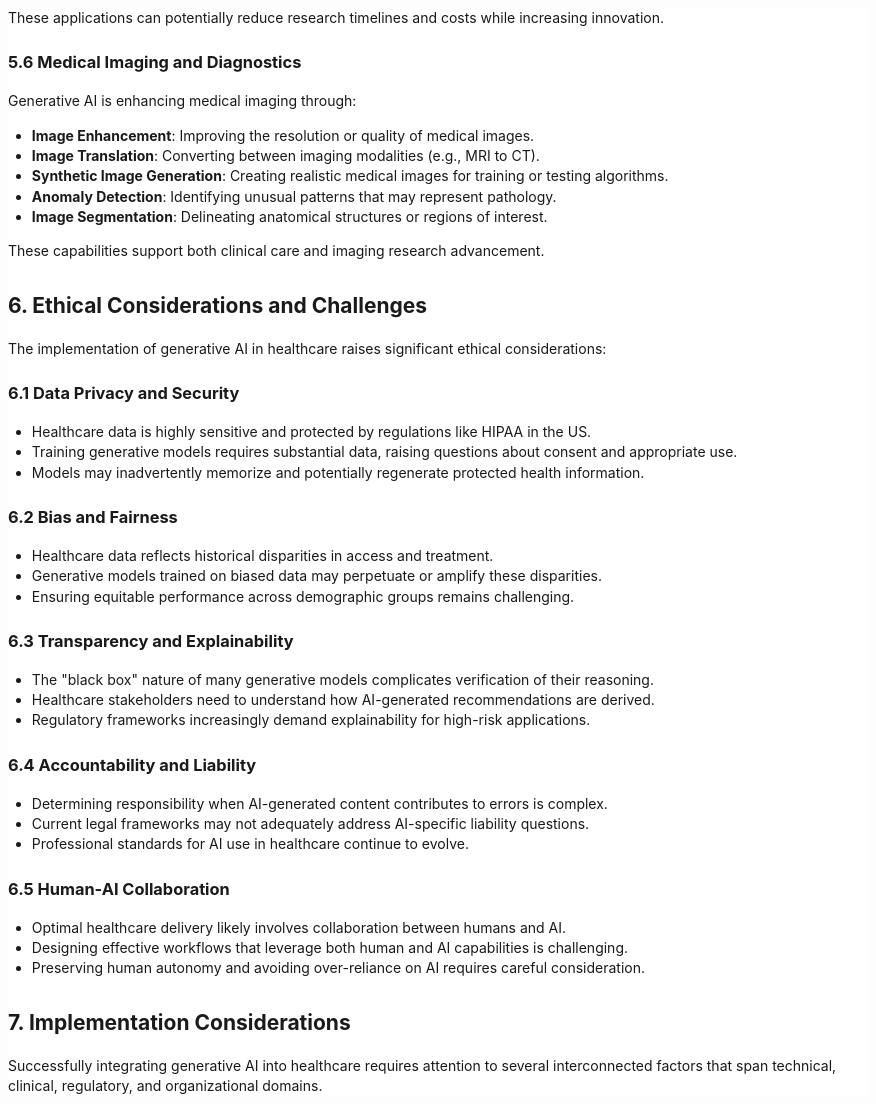 These applications can potentially reduce research timelines and costs while increasing innovation.

### 5.6 Medical Imaging and Diagnostics

Generative AI is enhancing medical imaging through:

- **Image Enhancement**: Improving the resolution or quality of medical images.
- **Image Translation**: Converting between imaging modalities (e.g., MRI to CT).
- **Synthetic Image Generation**: Creating realistic medical images for training or testing algorithms.
- **Anomaly Detection**: Identifying unusual patterns that may represent pathology.
- **Image Segmentation**: Delineating anatomical structures or regions of interest.

These capabilities support both clinical care and imaging research advancement.

## 6. Ethical Considerations and Challenges

The implementation of generative AI in healthcare raises significant ethical considerations:

### 6.1 Data Privacy and Security

- Healthcare data is highly sensitive and protected by regulations like HIPAA in the US.
- Training generative models requires substantial data, raising questions about consent and appropriate use.
- Models may inadvertently memorize and potentially regenerate protected health information.

### 6.2 Bias and Fairness

- Healthcare data reflects historical disparities in access and treatment.
- Generative models trained on biased data may perpetuate or amplify these disparities.
- Ensuring equitable performance across demographic groups remains challenging.

### 6.3 Transparency and Explainability

- The "black box" nature of many generative models complicates verification of their reasoning.
- Healthcare stakeholders need to understand how AI-generated recommendations are derived.
- Regulatory frameworks increasingly demand explainability for high-risk applications.

### 6.4 Accountability and Liability

- Determining responsibility when AI-generated content contributes to errors is complex.
- Current legal frameworks may not adequately address AI-specific liability questions.
- Professional standards for AI use in healthcare continue to evolve.

### 6.5 Human-AI Collaboration

- Optimal healthcare delivery likely involves collaboration between humans and AI.
- Designing effective workflows that leverage both human and AI capabilities is challenging.
- Preserving human autonomy and avoiding over-reliance on AI requires careful consideration.

## 7. Implementation Considerations

Successfully integrating generative AI into healthcare requires attention to several interconnected factors that span technical, clinical, regulatory, and organizational domains.
